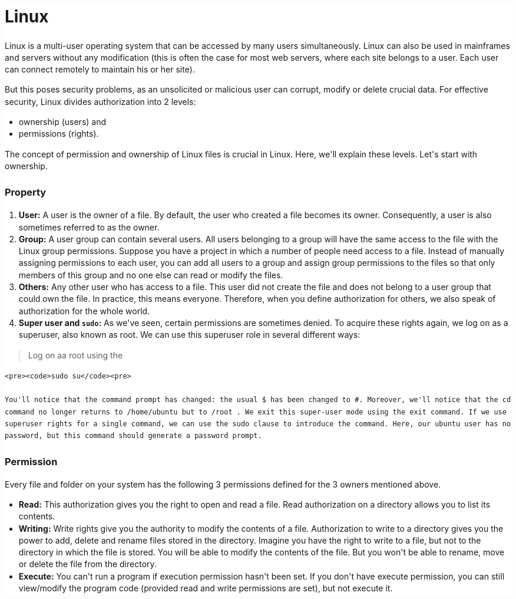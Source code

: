 # Linux 
Linux is a multi-user operating system that can be accessed by many users simultaneously. Linux can also be used in mainframes and servers without any modification (this is often the case for most web servers, where each site belongs to a user. Each user can connect remotely to maintain his or her site).

But this poses security problems, as an unsolicited or malicious user can corrupt, modify or delete crucial data. For effective security, Linux divides authorization into 2 levels: 

- ownership (users) and 
- permissions (rights). 

The concept of permission and ownership of Linux files is crucial in Linux. Here, we'll explain these levels. Let's start with ownership.

### Property

1. **User:** A user is the owner of a file. By default, the user who created a file becomes its owner. Consequently, a user is also sometimes referred to as the owner.
2. **Group:** A user group can contain several users. All users belonging to a group will have the same access to the file with the Linux group permissions. Suppose you have a project in which a number of people need access to a file. Instead of manually assigning permissions to each user, you can add all users to a group and assign group permissions to the files so that only members of this group and no one else can read or modify the files.
3. **Others:** Any other user who has access to a file. This user did not create the file and does not belong to a user group that could own the file. In practice, this means everyone. Therefore, when you define authorization for others, we also speak of authorization for the whole world.
4. **Super user and `sudo`:** As we've seen, certain permissions are sometimes denied. To acquire these rights again, we log on as a superuser, also known as root. We can use this superuser role in several different ways:

> Log on aa root using the 

	<pre><code>sudo su</code><pre>

	You'll notice that the command prompt has changed: the usual $ has been changed to #. Moreover, we'll notice that the cd command no longer returns to /home/ubuntu but to /root . We exit this super-user mode using the exit command. If we use superuser rights for a single command, we can use the sudo clause to introduce the command. Here, our ubuntu user has no password, but this command should generate a password prompt.

### Permission
Every file and folder on your system has the following 3 permissions defined for the 3 owners mentioned above.
- **Read:** This authorization gives you the right to open and read a file. Read authorization on a directory allows you to list its contents.
- **Writing:** Write rights give you the authority to modify the contents of a file. Authorization to write to a directory gives you the power to add, delete and rename files stored in the directory. Imagine you have the right to write to a file, but not to the directory in which the file is stored. You will be able to modify the contents of the file. But you won't be able to rename, move or delete the file from the directory.
- **Execute:** You can't run a program if execution permission hasn't been set. If you don't have execute permission, you can still view/modify the program code (provided read and write permissions are set), but not execute it.
